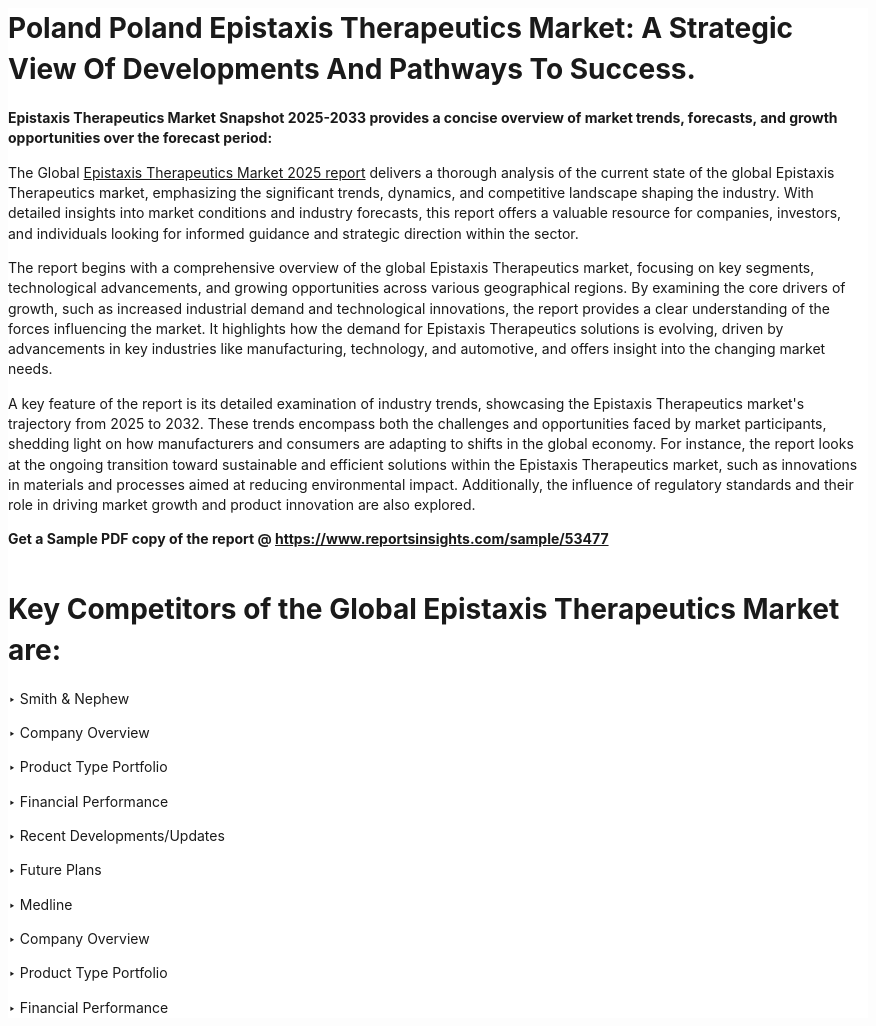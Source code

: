 # Poland Poland Epistaxis Therapeutics Market: A Strategic View Of Developments And Pathways To Success.

<strong>Epistaxis Therapeutics Market Snapshot 2025-2033 provides a concise overview of market trends, forecasts, and growth opportunities over the forecast period:</strong>

 The Global <a href=https://www.reportsinsights.com/sample/53477>Epistaxis Therapeutics Market 2025 report</a> delivers a thorough analysis of the current state of the global Epistaxis Therapeutics market, emphasizing the significant trends, dynamics, and competitive landscape shaping the industry. With detailed insights into market conditions and industry forecasts, this report offers a valuable resource for companies, investors, and individuals looking for informed guidance and strategic direction within the sector.

The report begins with a comprehensive overview of the global Epistaxis Therapeutics market, focusing on key segments, technological advancements, and growing opportunities across various geographical regions. By examining the core drivers of growth, such as increased industrial demand and technological innovations, the report provides a clear understanding of the forces influencing the market. It highlights how the demand for Epistaxis Therapeutics solutions is evolving, driven by advancements in key industries like manufacturing, technology, and automotive, and offers insight into the changing market needs.

A key feature of the report is its detailed examination of industry trends, showcasing the Epistaxis Therapeutics market's trajectory from 2025 to 2032. These trends encompass both the challenges and opportunities faced by market participants, shedding light on how manufacturers and consumers are adapting to shifts in the global economy. For instance, the report looks at the ongoing transition toward sustainable and efficient solutions within the Epistaxis Therapeutics market, such as innovations in materials and processes aimed at reducing environmental impact. Additionally, the influence of regulatory standards and their role in driving market growth and product innovation are also explored.

<strong>Get a Sample PDF copy of the report @ <a href=https://www.reportsinsights.com/sample/53477>https://www.reportsinsights.com/sample/53477</a></strong>

# <strong>Key Competitors of the Global Epistaxis Therapeutics Market are:</strong>

‣ Smith & Nephew

‣ Company Overview

‣ Product Type Portfolio

‣ Financial Performance

‣ Recent Developments/Updates

‣ Future Plans

‣ Medline

‣ Company Overview

‣ Product Type Portfolio

‣ Financial Performance
